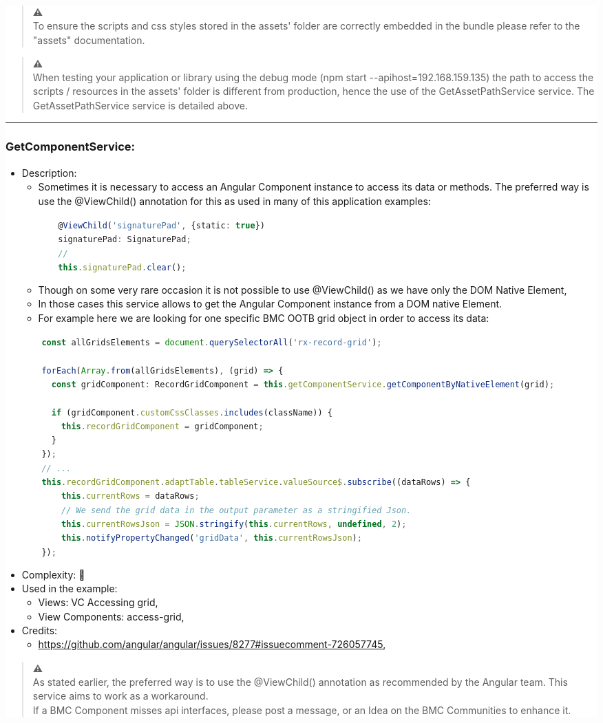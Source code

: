 > **:warning:**  
> To ensure the scripts and css styles stored in the assets' folder are correctly embedded in the bundle please refer to the "assets" documentation.

> **:warning:**  
> When testing your application or library using the debug mode (npm start --apihost=192.168.159.135) the path to access the scripts / resources in the assets' folder is different from production, hence the use of the GetAssetPathService service. The GetAssetPathService service is detailed above.

---

<a name="GetComponentService"></a>
### GetComponentService:
* Description:
    * Sometimes it is necessary to access an Angular Component instance to access its data or methods. The preferred way is use the @ViewChild() annotation for this as used in many of this application examples:
      ```typescript
          @ViewChild('signaturePad', {static: true})
          signaturePad: SignaturePad;
          //
          this.signaturePad.clear();
      ```
    * Though on some very rare occasion it is not possible to use @ViewChild() as we have only the DOM Native Element,
    * In those cases this service allows to get the Angular Component instance from a DOM native Element.
    * For example here we are looking for one specific BMC OOTB grid object in order to access its data:
    ```typescript
        const allGridsElements = document.querySelectorAll('rx-record-grid');

        forEach(Array.from(allGridsElements), (grid) => {
          const gridComponent: RecordGridComponent = this.getComponentService.getComponentByNativeElement(grid);
    
          if (gridComponent.customCssClasses.includes(className)) {
            this.recordGridComponent = gridComponent;
          }
        });
        // ...
        this.recordGridComponent.adaptTable.tableService.valueSource$.subscribe((dataRows) => {
            this.currentRows = dataRows;
            // We send the grid data in the output parameter as a stringified Json.
            this.currentRowsJson = JSON.stringify(this.currentRows, undefined, 2);
            this.notifyPropertyChanged('gridData', this.currentRowsJson);
        });
    ```
* Complexity: :angel:
* Used in the example:
    * Views: VC Accessing grid,
    * View Components: access-grid,
* Credits:
  * https://github.com/angular/angular/issues/8277#issuecomment-726057745,

> **:warning:**  
> As stated earlier, the preferred way is to use the @ViewChild() annotation as recommended by the Angular team. This service aims to work as a workaround.  
> If a BMC Component misses api interfaces, please post a message, or an Idea on the BMC Communities to enhance it.
